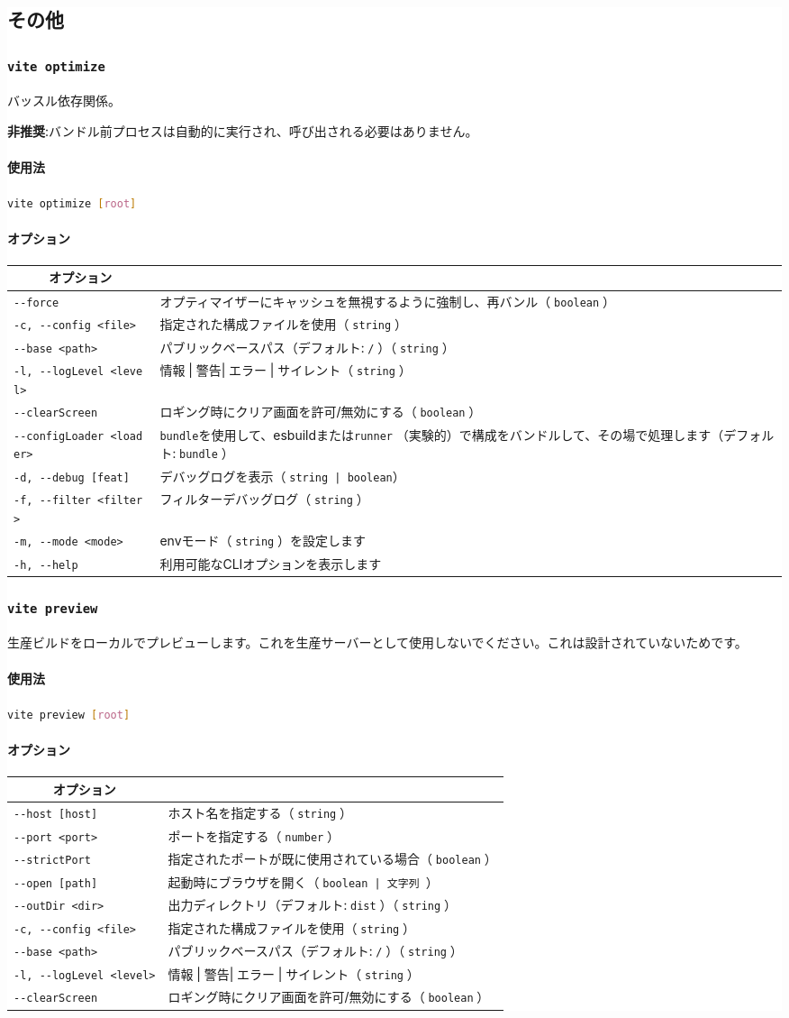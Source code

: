 ## その他

### `vite optimize`

バッスル依存関係。

**非推奨**:バンドル前プロセスは自動的に実行され、呼び出される必要はありません。

#### 使用法

```bash
vite optimize [root]
```

#### オプション

| オプション                |                                                                                                                       |
| ------------------------- | --------------------------------------------------------------------------------------------------------------------- |
| `--force`                 | オプティマイザーにキャッシュを無視するように強制し、再バンル（ `boolean` ）                                           |
| `-c, --config <file>`     | 指定された構成ファイルを使用（ `string` ）                                                                            |
| `--base <path>`           | パブリックベースパス（デフォルト: `/` ）（ `string` ）                                                                |
| `-l, --logLevel <level>`  | 情報 \| 警告\| エラー \| サイレント（ `string` ）                                                                     |
| `--clearScreen`           | ロギング時にクリア画面を許可/無効にする（ `boolean` ）                                                                |
| `--configLoader <loader>` | `bundle`を使用して、esbuildまたは`runner` （実験的）で構成をバンドルして、その場で処理します（デフォルト: `bundle` ） |
| `-d, --debug [feat]`      | デバッグログを表示（ `string \| boolean`）                                                                            |
| `-f, --filter <filter>`   | フィルターデバッグログ（ `string` ）                                                                                  |
| `-m, --mode <mode>`       | envモード（ `string` ）を設定します                                                                                   |
| `-h, --help`              | 利用可能なCLIオプションを表示します                                                                                   |

### `vite preview`

生産ビルドをローカルでプレビューします。これを生産サーバーとして使用しないでください。これは設計されていないためです。

#### 使用法

```bash
vite preview [root]
```

#### オプション

| オプション                |                                                                                                                       |
| ------------------------- | --------------------------------------------------------------------------------------------------------------------- |
| `--host [host]`           | ホスト名を指定する（ `string` ）                                                                                      |
| `--port <port>`           | ポートを指定する（ `number` ）                                                                                        |
| `--strictPort`            | 指定されたポートが既に使用されている場合（ `boolean` ）                                                               |
| `--open [path]`           | 起動時にブラウザを開く（ `boolean \| 文字列 `）                                                                       |
| `--outDir <dir>`          | 出力ディレクトリ（デフォルト: `dist` ）（ `string` ）                                                                 |
| `-c, --config <file>`     | 指定された構成ファイルを使用（ `string` ）                                                                            |
| `--base <path>`           | パブリックベースパス（デフォルト: `/` ）（ `string` ）                                                                |
| `-l, --logLevel <level>`  | 情報 \| 警告\| エラー \| サイレント（ `string` ）                                                                     |
| `--clearScreen`           | ロギング時にクリア画面を許可/無効にする（ `boolean` ）                                                                |
